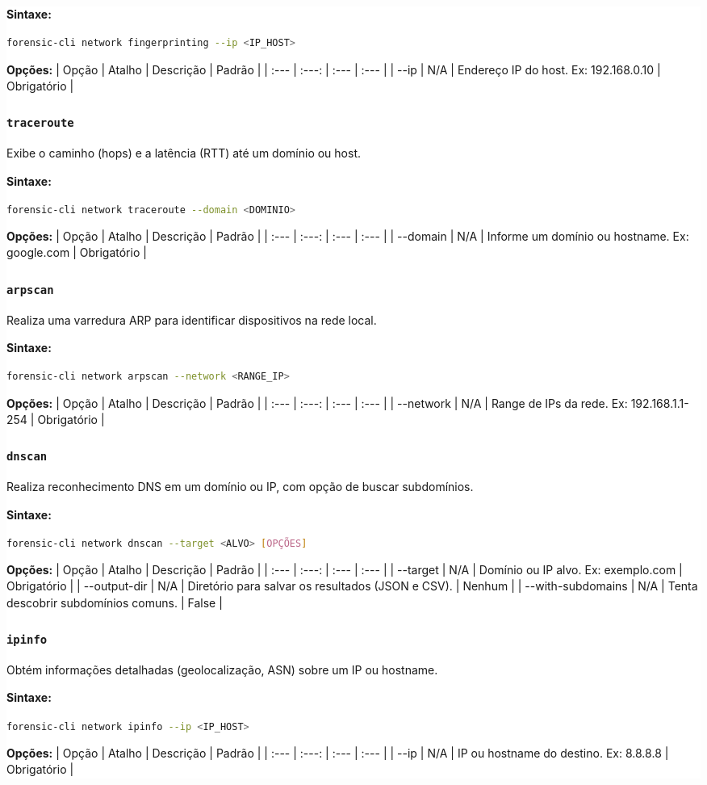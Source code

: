 **Sintaxe:**
```bash
forensic-cli network fingerprinting --ip <IP_HOST>
```

**Opções:**
| Opção | Atalho | Descrição | Padrão |
| :--- | :---: | :--- | :--- |
| --ip | N/A | Endereço IP do host. Ex: 192.168.0.10 | Obrigatório |

### `traceroute`
Exibe o caminho (hops) e a latência (RTT) até um domínio ou host.

**Sintaxe:**
```bash
forensic-cli network traceroute --domain <DOMINIO>
```

**Opções:**
| Opção | Atalho | Descrição | Padrão |
| :--- | :---: | :--- | :--- |
| --domain | N/A | Informe um domínio ou hostname. Ex: google.com | Obrigatório |

### `arpscan`
Realiza uma varredura ARP para identificar dispositivos na rede local.

**Sintaxe:**
```bash
forensic-cli network arpscan --network <RANGE_IP>
```

**Opções:**
| Opção | Atalho | Descrição | Padrão |
| :--- | :---: | :--- | :--- |
| --network | N/A | Range de IPs da rede. Ex: 192.168.1.1-254 | Obrigatório |

### `dnscan`
Realiza reconhecimento DNS em um domínio ou IP, com opção de buscar subdomínios.

**Sintaxe:**
```bash
forensic-cli network dnscan --target <ALVO> [OPÇÕES]
```

**Opções:**
| Opção | Atalho | Descrição | Padrão |
| :--- | :---: | :--- | :--- |
| --target | N/A | Domínio ou IP alvo. Ex: exemplo.com | Obrigatório |
| --output-dir | N/A | Diretório para salvar os resultados (JSON e CSV). | Nenhum |
| --with-subdomains | N/A | Tenta descobrir subdomínios comuns. | False |

### `ipinfo`
Obtém informações detalhadas (geolocalização, ASN) sobre um IP ou hostname.

**Sintaxe:**
```bash
forensic-cli network ipinfo --ip <IP_HOST>
```

**Opções:**
| Opção | Atalho | Descrição | Padrão |
| :--- | :---: | :--- | :--- |
| --ip | N/A | IP ou hostname do destino. Ex: 8.8.8.8 | Obrigatório |
